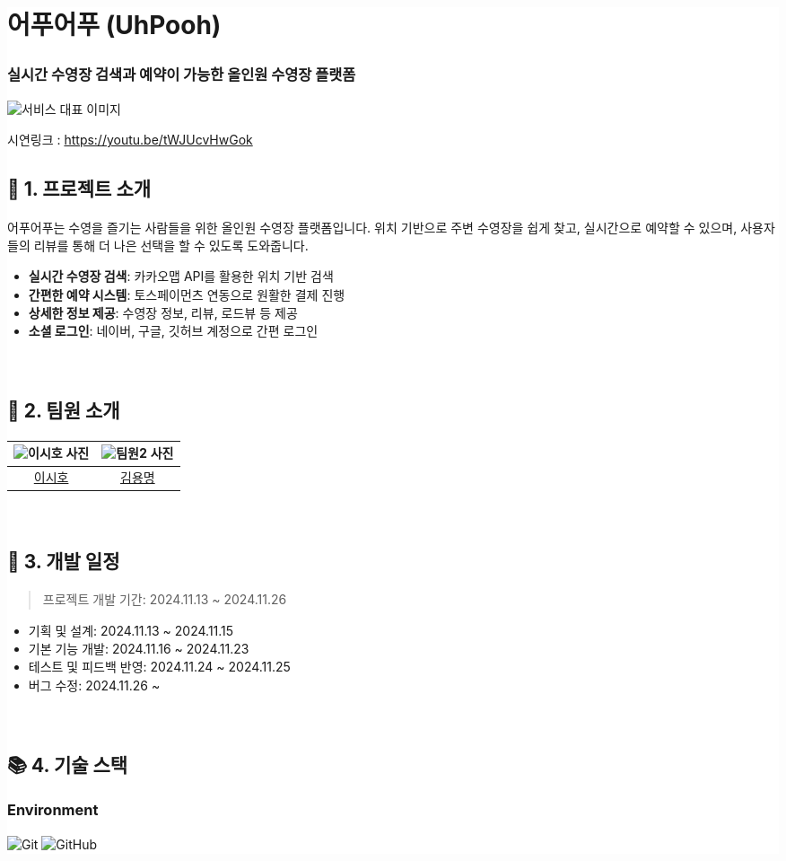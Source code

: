 <div id="top"></div>

<div>
<h1><b>어푸어푸 (UhPooh)</b></h1>
<h3><b>실시간 수영장 검색과 예약이 가능한 올인원 수영장 플랫폼</b></h3>


<img src="https://github.com/user-attachments/assets/1573bc80-7711-46c5-bdc9-cc3da59de574" alt="서비스 대표 이미지"/>
</div>

시연링크 : https://youtu.be/tWJUcvHwGok

## <span id="1">🚩 1. 프로젝트 소개</span>

어푸어푸는 수영을 즐기는 사람들을 위한 올인원 수영장 플랫폼입니다. 위치 기반으로 주변 수영장을 쉽게 찾고, 실시간으로 예약할 수 있으며, 사용자들의 리뷰를 통해 더 나은 선택을 할 수 있도록 도와줍니다.

- **실시간 수영장 검색**: 카카오맵 API를 활용한 위치 기반 검색
- **간편한 예약 시스템**: 토스페이먼츠 연동으로 원활한 결제 진행
- **상세한 정보 제공**: 수영장 정보, 리뷰, 로드뷰 등 제공
- **소셜 로그인**: 네이버, 구글, 깃허브 계정으로 간편 로그인

<br>

## <span id="2">🏃 2. 팀원 소개</span>

<div align="center">

| <img src="https://github.com/user-attachments/assets/cad90985-cfca-41aa-9eac-a0d3a35b87e4" width="120px;" alt="이시호 사진"/> |                                      <img src="https://github.com/user-attachments/assets/688455f5-e93c-4320-8f78-abb7f364d328" width="120px;" alt="팀원2 사진"/>                                      |
|:-----------------------------------------:|:-------------------------------------------------------------------------------------------------------------------:|
|    [이시호](https://github.com/harimau97)    |                                         [김용명](https://github.com/kunzatt)                                         |



</div>

<br>

## <span id="3">📅 3. 개발 일정</span>

> 프로젝트 개발 기간: 2024.11.13 ~ 2024.11.26

- 기획 및 설계: 2024.11.13 ~ 2024.11.15
- 기본 기능 개발: 2024.11.16 ~ 2024.11.23
- 테스트 및 피드백 반영: 2024.11.24 ~ 2024.11.25
- 버그 수정: 2024.11.26 ~ 

<br>

## <span id="4">📚 4. 기술 스택</span>

### Environment
![Git](https://img.shields.io/badge/git-%23F05033.svg?style=for-the-badge&logo=git&logoColor=white)
![GitHub](https://img.shields.io/badge/github-%23121011.svg?style=for-the-badge&logo=github&logoColor=white)
